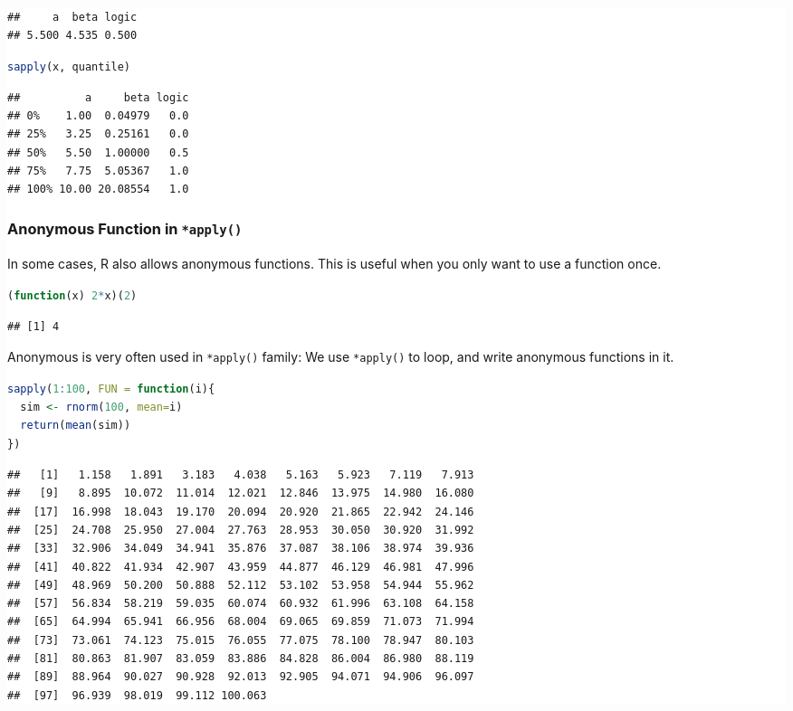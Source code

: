 ```
##     a  beta logic 
## 5.500 4.535 0.500
```

```r
sapply(x, quantile)
```

```
##          a     beta logic
## 0%    1.00  0.04979   0.0
## 25%   3.25  0.25161   0.0
## 50%   5.50  1.00000   0.5
## 75%   7.75  5.05367   1.0
## 100% 10.00 20.08554   1.0
```

### Anonymous Function in `*apply()`

In some cases, R also allows anonymous functions. This is useful when you only want to use a function once.


```r
(function(x) 2*x)(2)
```

```
## [1] 4
```

Anonymous is very often used in `*apply()` family: We use `*apply()` to loop, and write anonymous functions in it.


```r
sapply(1:100, FUN = function(i){
  sim <- rnorm(100, mean=i)
  return(mean(sim))
})
```

```
##   [1]   1.158   1.891   3.183   4.038   5.163   5.923   7.119   7.913
##   [9]   8.895  10.072  11.014  12.021  12.846  13.975  14.980  16.080
##  [17]  16.998  18.043  19.170  20.094  20.920  21.865  22.942  24.146
##  [25]  24.708  25.950  27.004  27.763  28.953  30.050  30.920  31.992
##  [33]  32.906  34.049  34.941  35.876  37.087  38.106  38.974  39.936
##  [41]  40.822  41.934  42.907  43.959  44.877  46.129  46.981  47.996
##  [49]  48.969  50.200  50.888  52.112  53.102  53.958  54.944  55.962
##  [57]  56.834  58.219  59.035  60.074  60.932  61.996  63.108  64.158
##  [65]  64.994  65.941  66.956  68.004  69.065  69.859  71.073  71.994
##  [73]  73.061  74.123  75.015  76.055  77.075  78.100  78.947  80.103
##  [81]  80.863  81.907  83.059  83.886  84.828  86.004  86.980  88.119
##  [89]  88.964  90.027  90.928  92.013  92.905  94.071  94.906  96.097
##  [97]  96.939  98.019  99.112 100.063
```

